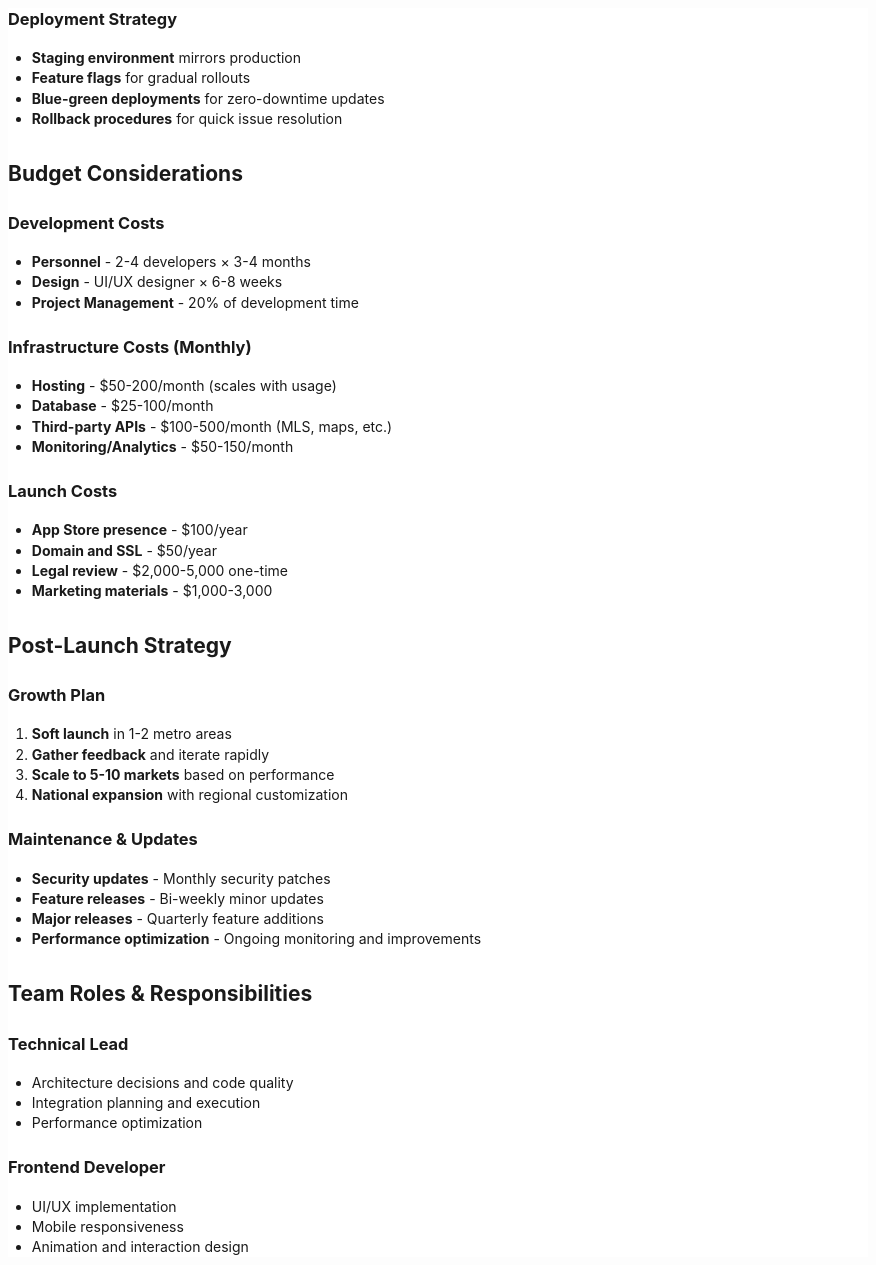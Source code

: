 ### Deployment Strategy
- **Staging environment** mirrors production
- **Feature flags** for gradual rollouts
- **Blue-green deployments** for zero-downtime updates
- **Rollback procedures** for quick issue resolution

## Budget Considerations

### Development Costs
- **Personnel** - 2-4 developers × 3-4 months
- **Design** - UI/UX designer × 6-8 weeks
- **Project Management** - 20% of development time

### Infrastructure Costs (Monthly)
- **Hosting** - $50-200/month (scales with usage)
- **Database** - $25-100/month
- **Third-party APIs** - $100-500/month (MLS, maps, etc.)
- **Monitoring/Analytics** - $50-150/month

### Launch Costs
- **App Store presence** - $100/year
- **Domain and SSL** - $50/year
- **Legal review** - $2,000-5,000 one-time
- **Marketing materials** - $1,000-3,000

## Post-Launch Strategy

### Growth Plan
1. **Soft launch** in 1-2 metro areas
2. **Gather feedback** and iterate rapidly
3. **Scale to 5-10 markets** based on performance
4. **National expansion** with regional customization

### Maintenance & Updates
- **Security updates** - Monthly security patches
- **Feature releases** - Bi-weekly minor updates
- **Major releases** - Quarterly feature additions
- **Performance optimization** - Ongoing monitoring and improvements

## Team Roles & Responsibilities

### Technical Lead
- Architecture decisions and code quality
- Integration planning and execution
- Performance optimization

### Frontend Developer
- UI/UX implementation
- Mobile responsiveness
- Animation and interaction design
